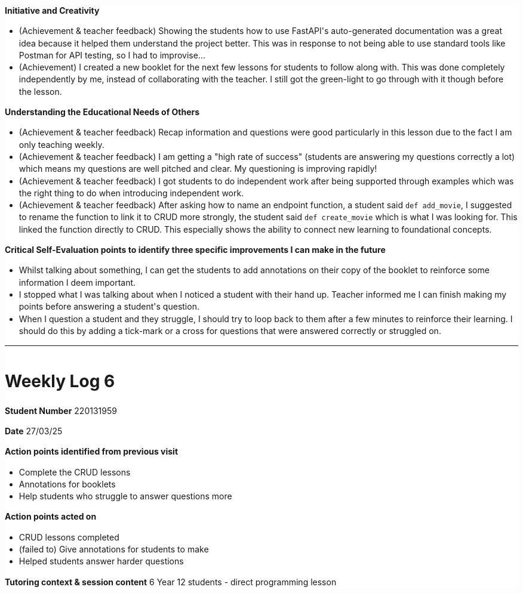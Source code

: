 **Initiative and Creativity**
- (Achievement & teacher feedback) Showing the students how to use FastAPI's auto-generated documentation was a great idea because it helped them understand the project better. This was in response to not being able to use standard tools like Postman for API testing, so I had to improvise...
- (Achievement) I created a new booklet for the next few lessons for students to follow along with. This was done completely independently by me, instead of collaborating with the teacher. I still got the green-light to go through with it though before the lesson.

**Understanding the Educational Needs of Others**
- (Achievement & teacher feedback) Recap information and questions were good particularly in this lesson due to the fact I am only teaching weekly.
- (Achievement & teacher feedback) I am getting a "high rate of success" (students are answering my questions correctly a lot) which means my questions are well pitched and clear. My questioning is improving rapidly!
- (Achievement & teacher feedback) I got students to do independent work after being supported through examples which was the right thing to do when introducing independent work.
- (Achievement & teacher feedback) After asking how to name an endpoint function, a student said `def add_movie`, I suggested to rename the function to link it to CRUD more strongly, the student said `def create_movie` which is what I was looking for. This linked the function directly to CRUD. This especially shows the ability to connect new learning to foundational concepts.

**Critical Self-Evaluation points to identify three specific improvements I can make in the future**
- Whilst talking about something, I can get the students to add annotations on their copy of the booklet to reinforce some information I deem important.
- I stopped what I was talking about when I noticed a student with their hand up. Teacher informed me I can finish making my points before answering a student's question.
- When I question a student and they struggle, I should try to loop back to them after a few minutes to reinforce their learning. I should do this by adding a tick-mark or a cross for questions that were answered correctly or struggled on. 
---

# Weekly Log 6

**Student Number**
220131959

**Date** 
27/03/25

**Action points identified from previous visit**
- Complete the CRUD lessons
- Annotations for booklets
- Help students who struggle to answer questions more

**Action points acted on**
- CRUD lessons completed
- (failed to) Give annotations for students to make 
- Helped students answer harder questions

**Tutoring context & session content**
6 Year 12 students - direct programming lesson
